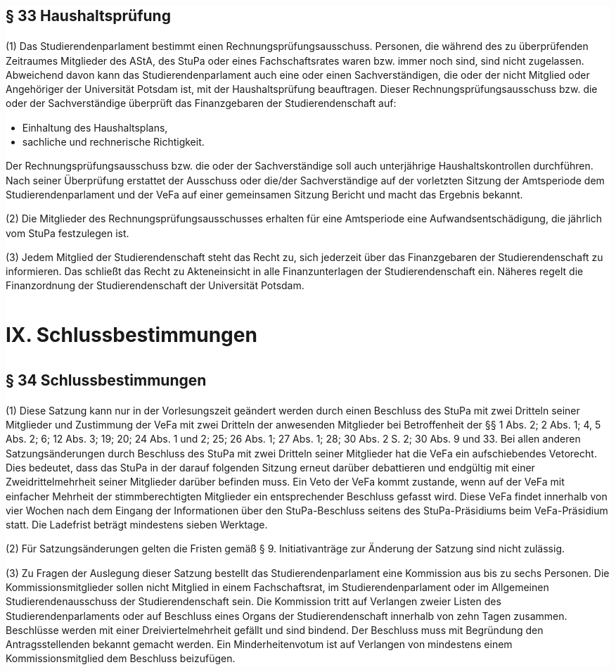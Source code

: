 ## § 33 Haushaltsprüfung

(1) Das Studierendenparlament bestimmt einen Rechnungsprüfungsausschuss. Personen, die während des zu überprüfenden Zeitraumes Mitglieder des AStA, des StuPa oder eines Fachschaftsrates waren bzw. immer noch sind, sind nicht zugelassen. Abweichend davon kann das Studierendenparlament auch eine oder einen Sachverständigen, die oder der nicht Mitglied oder Angehöriger der Universität Potsdam ist, mit der Haushaltsprüfung beauftragen. Dieser Rechnungsprüfungsausschuss bzw. die oder der Sachverständige überprüft das Finanzgebaren der Studierendenschaft auf:

- Einhaltung des Haushaltsplans,
- sachliche und rechnerische Richtigkeit.

Der Rechnungsprüfungsausschuss bzw. die oder der Sachverständige soll auch unterjährige Haushaltskontrollen durchführen. Nach seiner Überprüfung erstattet der Ausschuss oder die/der Sachverständige auf der vorletzten Sitzung der Amtsperiode dem Studierendenparlament und der VeFa auf einer gemeinsamen Sitzung Bericht und macht das Ergebnis bekannt.

(2) Die Mitglieder des Rechnungsprüfungsausschusses erhalten für eine Amtsperiode eine Aufwandsentschädigung, die jährlich vom StuPa festzulegen ist.

(3) Jedem Mitglied der Studierendenschaft steht das Recht zu, sich jederzeit über das Finanzgebaren der Studierendenschaft zu informieren. Das schließt das Recht zu Akteneinsicht in alle Finanzunterlagen der Studierendenschaft ein. Näheres regelt die Finanzordnung der Studierendenschaft der Universität Potsdam.


# IX. Schlussbestimmungen

## § 34 Schlussbestimmungen

(1) Diese Satzung kann nur in der Vorlesungszeit geändert werden durch einen Beschluss des StuPa mit zwei Dritteln seiner Mitglieder und Zustimmung der VeFa mit zwei Dritteln der anwesenden Mitglieder bei Betroffenheit der §§ 1 Abs. 2; 2 Abs. 1; 4, 5 Abs. 2; 6; 12 Abs. 3; 19; 20; 24 Abs. 1 und 2; 25; 26 Abs. 1; 27 Abs. 1; 28; 30 Abs. 2 S. 2; 30 Abs. 9 und 33. Bei allen anderen Satzungsänderungen durch Beschluss des StuPa mit zwei Dritteln seiner Mitglieder hat die VeFa ein aufschiebendes Vetorecht. Dies bedeutet, dass das StuPa in der darauf folgenden Sitzung erneut darüber debattieren und endgültig mit einer Zweidrittelmehrheit seiner Mitglieder darüber befinden muss. Ein Veto der VeFa kommt zustande, wenn auf der VeFa mit einfacher Mehrheit der stimmberechtigten Mitglieder ein entsprechender Beschluss gefasst wird. Diese VeFa findet innerhalb von vier Wochen nach dem Eingang der Informationen über den StuPa-Beschluss seitens des StuPa-Präsidiums beim VeFa-Präsidium statt. Die Ladefrist beträgt mindestens sieben Werktage.

(2) Für Satzungsänderungen gelten die Fristen gemäß § 9. Initiativanträge zur Änderung der Satzung sind nicht zulässig.

(3) Zu Fragen der Auslegung dieser Satzung bestellt das Studierendenparlament eine Kommission aus bis zu sechs Personen. Die Kommissionsmitglieder sollen nicht Mitglied in einem Fachschaftsrat, im Studierendenparlament oder im Allgemeinen Studierendenausschuss der Studierendenschaft sein. Die Kommission tritt auf Verlangen zweier Listen des Studierendenparlaments oder auf Beschluss eines Organs der Studierendenschaft innerhalb von zehn Tagen zusammen. Beschlüsse werden mit einer Dreiviertelmehrheit gefällt und sind bindend. Der Beschluss muss mit Begründung den Antragsstellenden bekannt gemacht werden. Ein Minderheitenvotum ist auf Verlangen von mindestens einem Kommissionsmitglied dem Beschluss beizufügen.
